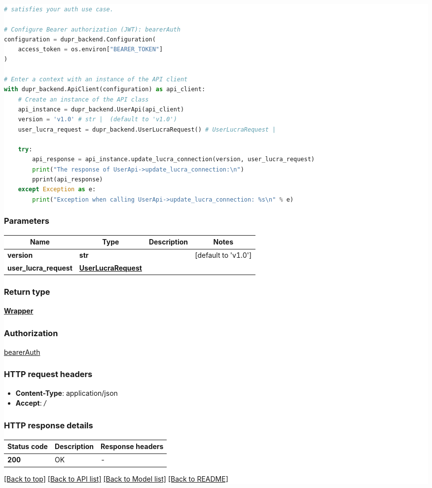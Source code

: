 ```python
# satisfies your auth use case.

# Configure Bearer authorization (JWT): bearerAuth
configuration = dupr_backend.Configuration(
    access_token = os.environ["BEARER_TOKEN"]
)

# Enter a context with an instance of the API client
with dupr_backend.ApiClient(configuration) as api_client:
    # Create an instance of the API class
    api_instance = dupr_backend.UserApi(api_client)
    version = 'v1.0' # str |  (default to 'v1.0')
    user_lucra_request = dupr_backend.UserLucraRequest() # UserLucraRequest | 

    try:
        api_response = api_instance.update_lucra_connection(version, user_lucra_request)
        print("The response of UserApi->update_lucra_connection:\n")
        pprint(api_response)
    except Exception as e:
        print("Exception when calling UserApi->update_lucra_connection: %s\n" % e)
```



### Parameters


Name | Type | Description  | Notes
------------- | ------------- | ------------- | -------------
 **version** | **str**|  | [default to &#39;v1.0&#39;]
 **user_lucra_request** | [**UserLucraRequest**](UserLucraRequest.md)|  | 

### Return type

[**Wrapper**](Wrapper.md)

### Authorization

[bearerAuth](../README.md#bearerAuth)

### HTTP request headers

 - **Content-Type**: application/json
 - **Accept**: */*

### HTTP response details

| Status code | Description | Response headers |
|-------------|-------------|------------------|
**200** | OK |  -  |

[[Back to top]](#) [[Back to API list]](../README.md#documentation-for-api-endpoints) [[Back to Model list]](../README.md#documentation-for-models) [[Back to README]](../README.md)
